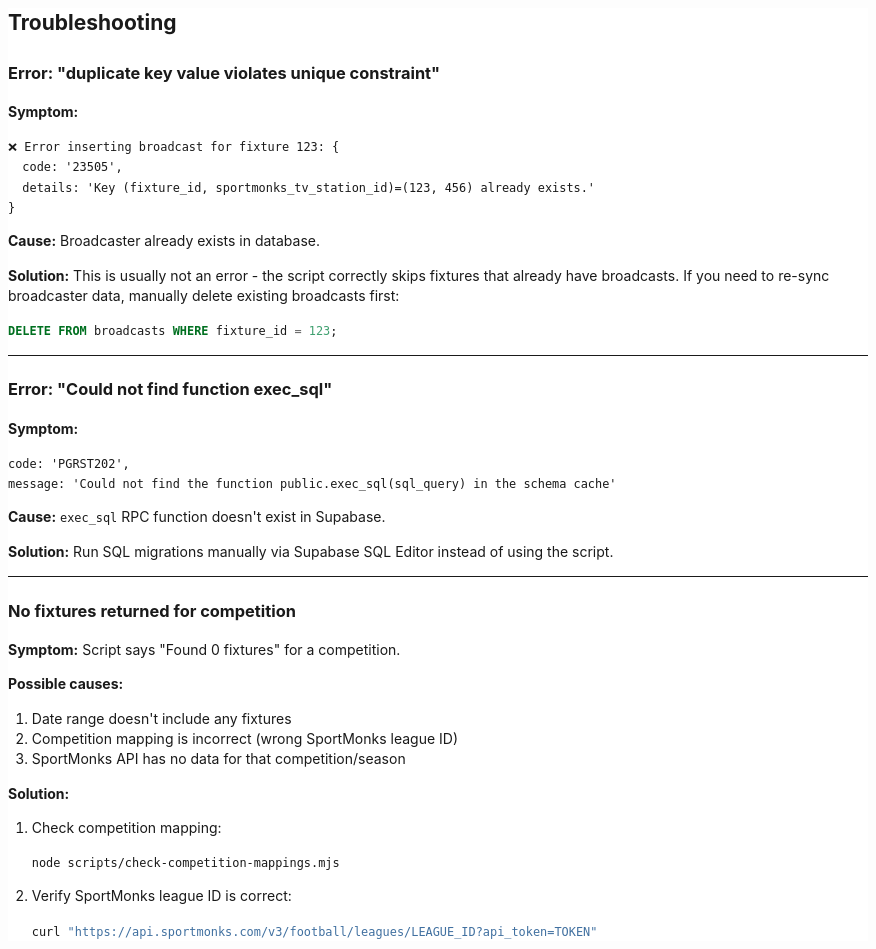 
## Troubleshooting

### Error: "duplicate key value violates unique constraint"

**Symptom:**
```
❌ Error inserting broadcast for fixture 123: {
  code: '23505',
  details: 'Key (fixture_id, sportmonks_tv_station_id)=(123, 456) already exists.'
}
```

**Cause:** Broadcaster already exists in database.

**Solution:** This is usually not an error - the script correctly skips fixtures that already have broadcasts. If you need to re-sync broadcaster data, manually delete existing broadcasts first:
```sql
DELETE FROM broadcasts WHERE fixture_id = 123;
```

---

### Error: "Could not find function exec_sql"

**Symptom:**
```
code: 'PGRST202',
message: 'Could not find the function public.exec_sql(sql_query) in the schema cache'
```

**Cause:** `exec_sql` RPC function doesn't exist in Supabase.

**Solution:** Run SQL migrations manually via Supabase SQL Editor instead of using the script.

---

### No fixtures returned for competition

**Symptom:** Script says "Found 0 fixtures" for a competition.

**Possible causes:**
1. Date range doesn't include any fixtures
2. Competition mapping is incorrect (wrong SportMonks league ID)
3. SportMonks API has no data for that competition/season

**Solution:**
1. Check competition mapping:
   ```bash
   node scripts/check-competition-mappings.mjs
   ```

2. Verify SportMonks league ID is correct:
   ```bash
   curl "https://api.sportmonks.com/v3/football/leagues/LEAGUE_ID?api_token=TOKEN"
   ```
